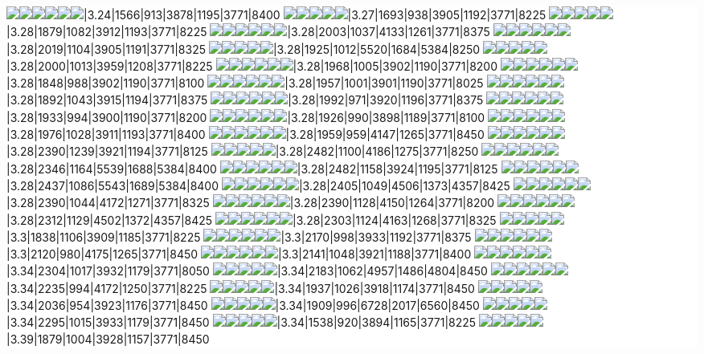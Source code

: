 ![](/item/3091.png)![](/item/3115.png)![](/item/1001.png)![](/item/1053.png)![](/item/1055.png)![](/item/1036.png)|3.24|1566|913|3878|1195|3771|8400
![](/item/3046.png)![](/item/3091.png)![](/item/1053.png)![](/item/1055.png)![](/item/1037.png)|3.27|1693|938|3905|1192|3771|8225
![](/item/3094.png)![](/item/3087.png)![](/item/1053.png)![](/item/1055.png)![](/item/1037.png)|3.28|1879|1082|3912|1193|3771|8225
![](/item/3091.png)![](/item/3072.png)![](/item/1001.png)![](/item/1055.png)![](/item/1037.png)![](/item/1036.png)|3.28|2003|1037|4133|1261|3771|8375
![](/item/3091.png)![](/item/6695.png)![](/item/1001.png)![](/item/1053.png)![](/item/1055.png)![](/item/1037.png)|3.28|2019|1104|3905|1191|3771|8325
![](/item/3091.png)![](/item/6673.png)![](/item/1001.png)![](/item/1055.png)![](/item/1038.png)|3.28|1925|1012|5520|1684|5384|8250
![](/item/3074.png)![](/item/3091.png)![](/item/1001.png)![](/item/1055.png)![](/item/1037.png)|3.28|2000|1013|3959|1208|3771|8225
![](/item/6696.png)![](/item/3091.png)![](/item/1001.png)![](/item/1053.png)![](/item/1055.png)![](/item/1036.png)|3.28|1968|1005|3902|1190|3771|8200
![](/item/3508.png)![](/item/3091.png)![](/item/1001.png)![](/item/1053.png)![](/item/1055.png)![](/item/1036.png)|3.28|1848|988|3902|1190|3771|8100
![](/item/3179.png)![](/item/3091.png)![](/item/1001.png)![](/item/1053.png)![](/item/1055.png)![](/item/1037.png)|3.28|1957|1001|3901|1190|3771|8025
![](/item/3085.png)![](/item/3033.png)![](/item/1053.png)![](/item/1055.png)![](/item/1037.png)![](/item/1036.png)|3.28|1892|1043|3915|1194|3771|8375
![](/item/6676.png)![](/item/3085.png)![](/item/1053.png)![](/item/1055.png)![](/item/1037.png)![](/item/1036.png)|3.28|1992|971|3920|1196|3771|8375
![](/item/6693.png)![](/item/3091.png)![](/item/1001.png)![](/item/1053.png)![](/item/1055.png)![](/item/1036.png)|3.28|1933|994|3900|1190|3771|8200
![](/item/3004.png)![](/item/3091.png)![](/item/1001.png)![](/item/1053.png)![](/item/1055.png)![](/item/1036.png)|3.28|1926|990|3898|1189|3771|8100
![](/item/3085.png)![](/item/6695.png)![](/item/1053.png)![](/item/1055.png)![](/item/1038.png)![](/item/1036.png)|3.28|1976|1028|3911|1193|3771|8400
![](/item/3085.png)![](/item/3072.png)![](/item/1055.png)![](/item/1038.png)![](/item/1036.png)![](/item/1036.png)|3.28|1959|959|4147|1265|3771|8450
![](/item/6695.png)![](/item/3033.png)![](/item/1001.png)![](/item/1053.png)![](/item/1055.png)![](/item/1037.png)|3.28|2390|1239|3921|1194|3771|8125
![](/item/6676.png)![](/item/3072.png)![](/item/1001.png)![](/item/1055.png)![](/item/1038.png)|3.28|2482|1100|4186|1275|3771|8250
![](/item/3033.png)![](/item/6673.png)![](/item/1001.png)![](/item/1055.png)![](/item/1038.png)![](/item/1036.png)|3.28|2346|1164|5539|1688|5384|8400
![](/item/6676.png)![](/item/6695.png)![](/item/1001.png)![](/item/1053.png)![](/item/1055.png)![](/item/1037.png)|3.28|2482|1158|3924|1195|3771|8125
![](/item/6676.png)![](/item/6673.png)![](/item/1001.png)![](/item/1055.png)![](/item/1038.png)![](/item/1036.png)|3.28|2437|1086|5543|1689|5384|8400
![](/item/6676.png)![](/item/3814.png)![](/item/1001.png)![](/item/1053.png)![](/item/1055.png)![](/item/1037.png)|3.28|2405|1049|4506|1373|4357|8425
![](/item/6676.png)![](/item/3156.png)![](/item/1001.png)![](/item/1053.png)![](/item/1055.png)![](/item/1037.png)|3.28|2390|1044|4172|1271|3771|8325
![](/item/6695.png)![](/item/3072.png)![](/item/1001.png)![](/item/1055.png)![](/item/1038.png)![](/item/1036.png)|3.28|2390|1128|4150|1264|3771|8200
![](/item/3033.png)![](/item/3814.png)![](/item/1001.png)![](/item/1053.png)![](/item/1055.png)![](/item/1037.png)|3.28|2312|1129|4502|1372|4357|8425
![](/item/3033.png)![](/item/3156.png)![](/item/1001.png)![](/item/1053.png)![](/item/1055.png)![](/item/1037.png)|3.28|2303|1124|4163|1268|3771|8325
![](/item/6672.png)![](/item/3094.png)![](/item/1053.png)![](/item/1055.png)![](/item/1037.png)|3.3|1838|1106|3909|1185|3771|8225
![](/item/6676.png)![](/item/3046.png)![](/item/1053.png)![](/item/1055.png)![](/item/1037.png)![](/item/1036.png)|3.3|2170|998|3933|1192|3771|8375
![](/item/3046.png)![](/item/3072.png)![](/item/1055.png)![](/item/1038.png)![](/item/1036.png)![](/item/1036.png)|3.3|2120|980|4175|1265|3771|8450
![](/item/3046.png)![](/item/6695.png)![](/item/1053.png)![](/item/1055.png)![](/item/1038.png)![](/item/1036.png)|3.3|2141|1048|3921|1188|3771|8400
![](/item/6676.png)![](/item/3006.png)![](/item/1053.png)![](/item/1055.png)![](/item/1038.png)![](/item/1038.png)|3.34|2304|1017|3932|1179|3771|8050
![](/item/6695.png)![](/item/6673.png)![](/item/1055.png)![](/item/1038.png)![](/item/3006.png)|3.34|2183|1062|4957|1486|4804|8450
![](/item/3006.png)![](/item/3072.png)![](/item/1055.png)![](/item/1038.png)![](/item/1038.png)![](/item/1037.png)|3.34|2235|994|4172|1250|3771|8225
![](/item/3033.png)![](/item/3139.png)![](/item/1053.png)![](/item/1055.png)![](/item/3006.png)|3.34|1937|1026|3918|1174|3771|8450
![](/item/6676.png)![](/item/3139.png)![](/item/1053.png)![](/item/1055.png)![](/item/3006.png)|3.34|2036|954|3923|1176|3771|8450
![](/item/3033.png)![](/item/3026.png)![](/item/1053.png)![](/item/1055.png)![](/item/3006.png)|3.34|1909|996|6728|2017|6560|8450
![](/item/6693.png)![](/item/6676.png)![](/item/1053.png)![](/item/1055.png)![](/item/3006.png)|3.34|2295|1015|3933|1179|3771|8450
![](/item/3091.png)![](/item/3085.png)![](/item/1053.png)![](/item/1055.png)![](/item/1037.png)|3.34|1538|920|3894|1165|3771|8225
![](/item/3095.png)![](/item/3087.png)![](/item/1053.png)![](/item/1055.png)![](/item/3006.png)|3.39|1879|1004|3928|1157|3771|8450